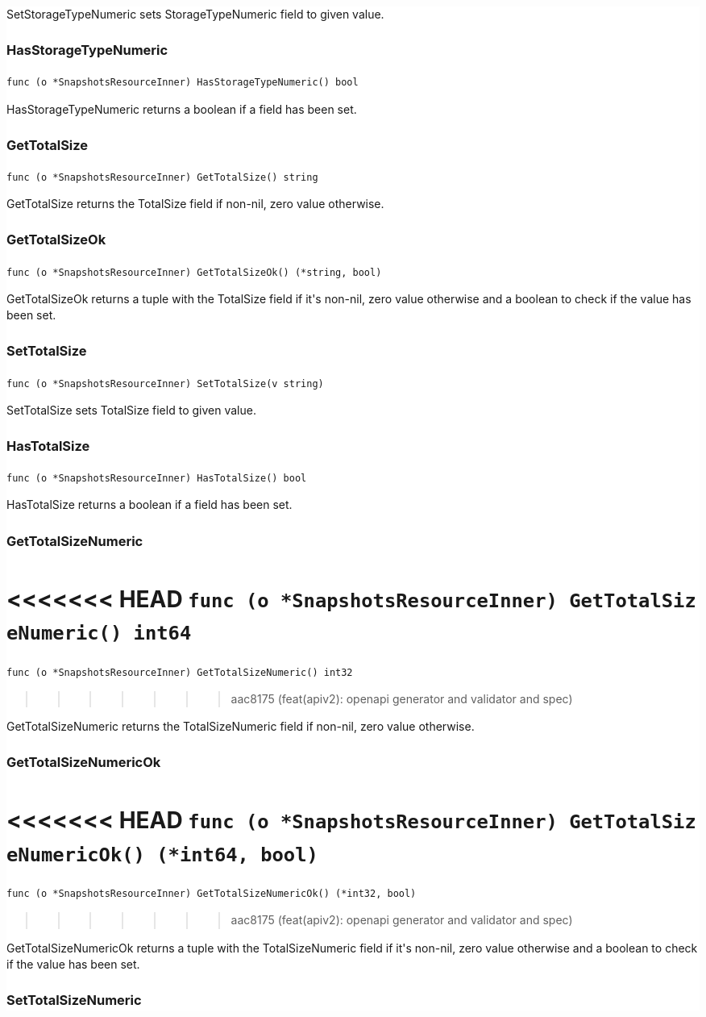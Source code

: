 SetStorageTypeNumeric sets StorageTypeNumeric field to given value.

### HasStorageTypeNumeric

`func (o *SnapshotsResourceInner) HasStorageTypeNumeric() bool`

HasStorageTypeNumeric returns a boolean if a field has been set.

### GetTotalSize

`func (o *SnapshotsResourceInner) GetTotalSize() string`

GetTotalSize returns the TotalSize field if non-nil, zero value otherwise.

### GetTotalSizeOk

`func (o *SnapshotsResourceInner) GetTotalSizeOk() (*string, bool)`

GetTotalSizeOk returns a tuple with the TotalSize field if it's non-nil, zero value otherwise
and a boolean to check if the value has been set.

### SetTotalSize

`func (o *SnapshotsResourceInner) SetTotalSize(v string)`

SetTotalSize sets TotalSize field to given value.

### HasTotalSize

`func (o *SnapshotsResourceInner) HasTotalSize() bool`

HasTotalSize returns a boolean if a field has been set.

### GetTotalSizeNumeric

<<<<<<< HEAD
`func (o *SnapshotsResourceInner) GetTotalSizeNumeric() int64`
=======
`func (o *SnapshotsResourceInner) GetTotalSizeNumeric() int32`
>>>>>>> aac8175 (feat(apiv2): openapi generator and validator and spec)

GetTotalSizeNumeric returns the TotalSizeNumeric field if non-nil, zero value otherwise.

### GetTotalSizeNumericOk

<<<<<<< HEAD
`func (o *SnapshotsResourceInner) GetTotalSizeNumericOk() (*int64, bool)`
=======
`func (o *SnapshotsResourceInner) GetTotalSizeNumericOk() (*int32, bool)`
>>>>>>> aac8175 (feat(apiv2): openapi generator and validator and spec)

GetTotalSizeNumericOk returns a tuple with the TotalSizeNumeric field if it's non-nil, zero value otherwise
and a boolean to check if the value has been set.

### SetTotalSizeNumeric
